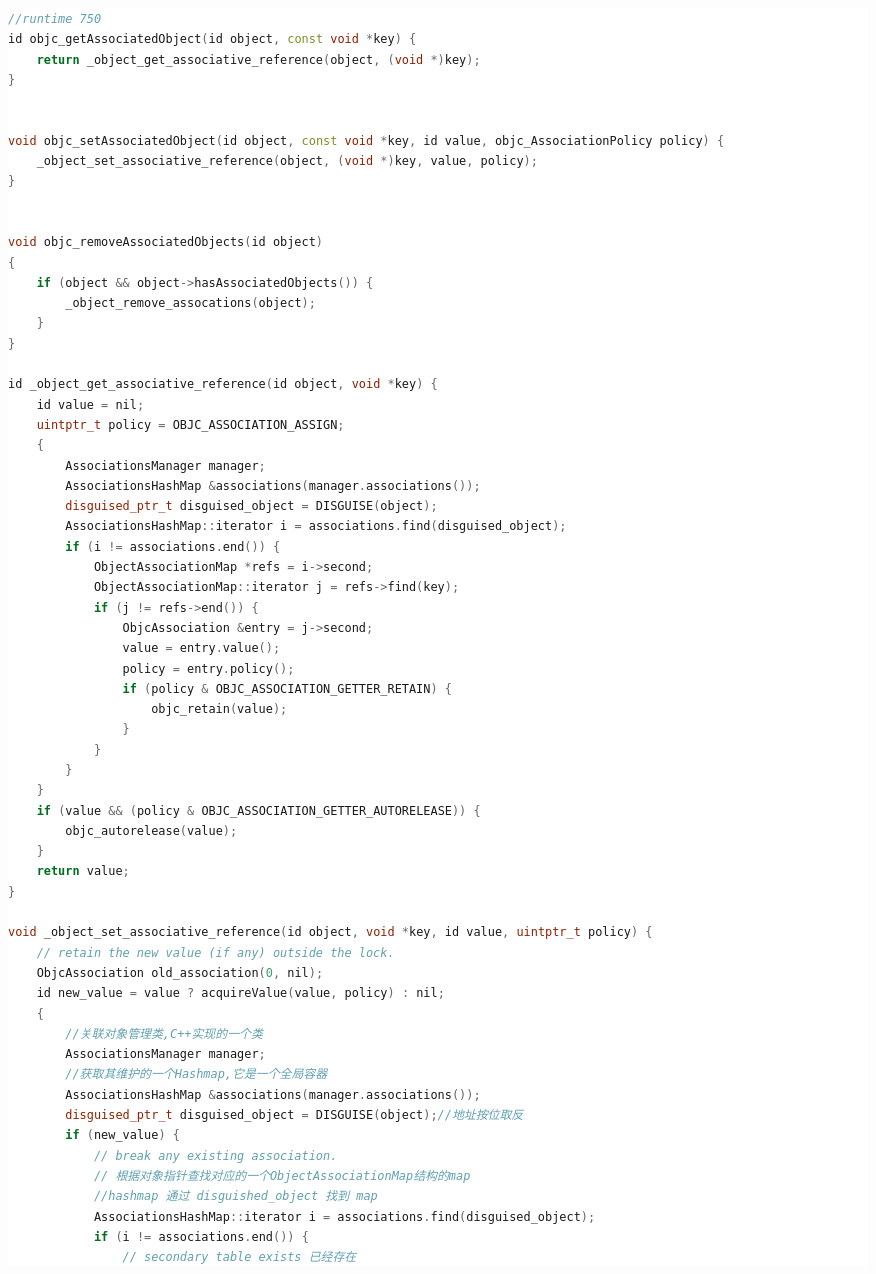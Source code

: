    ```c++
   //runtime 750
   id objc_getAssociatedObject(id object, const void *key) {
       return _object_get_associative_reference(object, (void *)key);
   }
   
   
   void objc_setAssociatedObject(id object, const void *key, id value, objc_AssociationPolicy policy) {
       _object_set_associative_reference(object, (void *)key, value, policy);
   }
   
   
   void objc_removeAssociatedObjects(id object) 
   {
       if (object && object->hasAssociatedObjects()) {
           _object_remove_assocations(object);
       }
   }
   
   id _object_get_associative_reference(id object, void *key) {
       id value = nil;
       uintptr_t policy = OBJC_ASSOCIATION_ASSIGN;
       {
           AssociationsManager manager;
           AssociationsHashMap &associations(manager.associations());
           disguised_ptr_t disguised_object = DISGUISE(object);
           AssociationsHashMap::iterator i = associations.find(disguised_object);
           if (i != associations.end()) {
               ObjectAssociationMap *refs = i->second;
               ObjectAssociationMap::iterator j = refs->find(key);
               if (j != refs->end()) {
                   ObjcAssociation &entry = j->second;
                   value = entry.value();
                   policy = entry.policy();
                   if (policy & OBJC_ASSOCIATION_GETTER_RETAIN) {
                       objc_retain(value);
                   }
               }
           }
       }
       if (value && (policy & OBJC_ASSOCIATION_GETTER_AUTORELEASE)) {
           objc_autorelease(value);
       }
       return value;
   }
   
   void _object_set_associative_reference(id object, void *key, id value, uintptr_t policy) {
       // retain the new value (if any) outside the lock.
       ObjcAssociation old_association(0, nil);
       id new_value = value ? acquireValue(value, policy) : nil;
       {
           //关联对象管理类,C++实现的一个类
           AssociationsManager manager;
           //获取其维护的一个Hashmap,它是一个全局容器
           AssociationsHashMap &associations(manager.associations());
           disguised_ptr_t disguised_object = DISGUISE(object);//地址按位取反
           if (new_value) {
               // break any existing association.
               // 根据对象指针查找对应的一个ObjectAssociationMap结构的map
               //hashmap 通过 disguished_object 找到 map
               AssociationsHashMap::iterator i = associations.find(disguised_object);
               if (i != associations.end()) {
                   // secondary table exists 已经存在
   ```